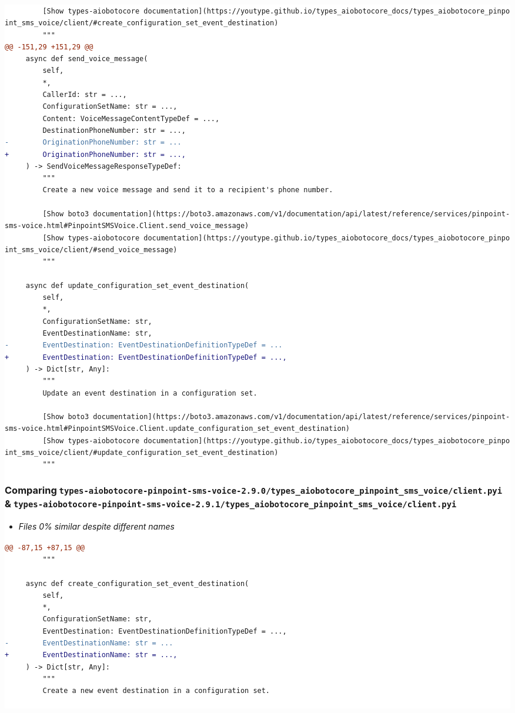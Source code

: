 ```diff
         [Show types-aiobotocore documentation](https://youtype.github.io/types_aiobotocore_docs/types_aiobotocore_pinpoint_sms_voice/client/#create_configuration_set_event_destination)
         """
@@ -151,29 +151,29 @@
     async def send_voice_message(
         self,
         *,
         CallerId: str = ...,
         ConfigurationSetName: str = ...,
         Content: VoiceMessageContentTypeDef = ...,
         DestinationPhoneNumber: str = ...,
-        OriginationPhoneNumber: str = ...
+        OriginationPhoneNumber: str = ...,
     ) -> SendVoiceMessageResponseTypeDef:
         """
         Create a new voice message and send it to a recipient's phone number.
 
         [Show boto3 documentation](https://boto3.amazonaws.com/v1/documentation/api/latest/reference/services/pinpoint-sms-voice.html#PinpointSMSVoice.Client.send_voice_message)
         [Show types-aiobotocore documentation](https://youtype.github.io/types_aiobotocore_docs/types_aiobotocore_pinpoint_sms_voice/client/#send_voice_message)
         """
 
     async def update_configuration_set_event_destination(
         self,
         *,
         ConfigurationSetName: str,
         EventDestinationName: str,
-        EventDestination: EventDestinationDefinitionTypeDef = ...
+        EventDestination: EventDestinationDefinitionTypeDef = ...,
     ) -> Dict[str, Any]:
         """
         Update an event destination in a configuration set.
 
         [Show boto3 documentation](https://boto3.amazonaws.com/v1/documentation/api/latest/reference/services/pinpoint-sms-voice.html#PinpointSMSVoice.Client.update_configuration_set_event_destination)
         [Show types-aiobotocore documentation](https://youtype.github.io/types_aiobotocore_docs/types_aiobotocore_pinpoint_sms_voice/client/#update_configuration_set_event_destination)
         """
```

### Comparing `types-aiobotocore-pinpoint-sms-voice-2.9.0/types_aiobotocore_pinpoint_sms_voice/client.pyi` & `types-aiobotocore-pinpoint-sms-voice-2.9.1/types_aiobotocore_pinpoint_sms_voice/client.pyi`

 * *Files 0% similar despite different names*

```diff
@@ -87,15 +87,15 @@
         """
 
     async def create_configuration_set_event_destination(
         self,
         *,
         ConfigurationSetName: str,
         EventDestination: EventDestinationDefinitionTypeDef = ...,
-        EventDestinationName: str = ...
+        EventDestinationName: str = ...,
     ) -> Dict[str, Any]:
         """
         Create a new event destination in a configuration set.
 
```